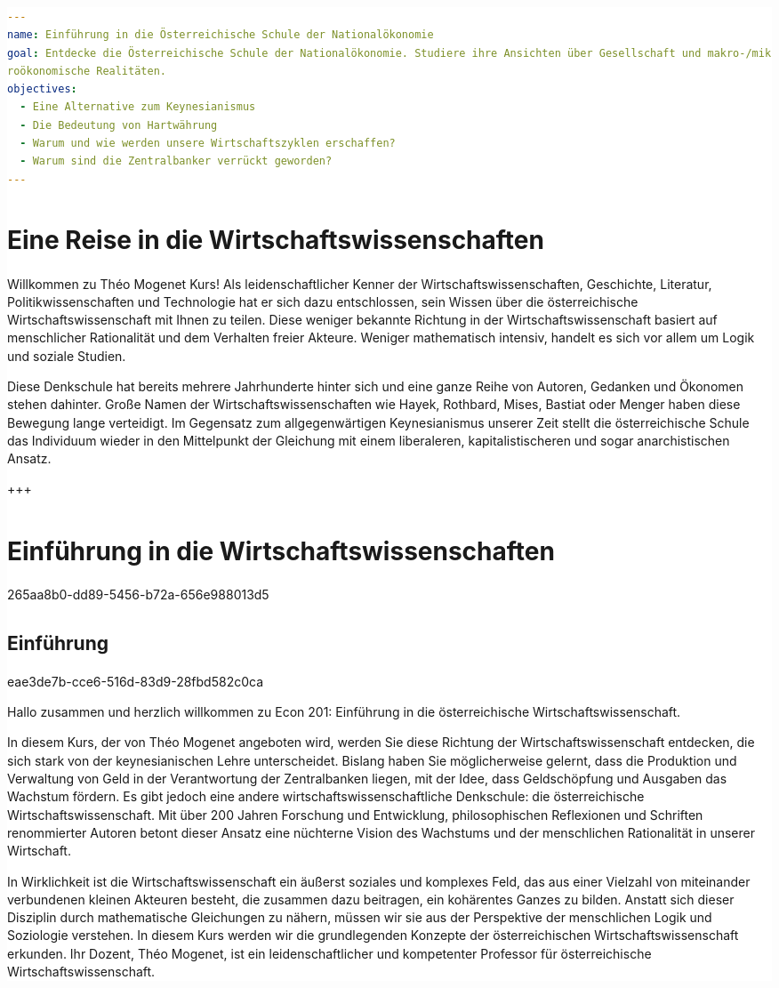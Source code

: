 ```yaml
---
name: Einführung in die Österreichische Schule der Nationalökonomie
goal: Entdecke die Österreichische Schule der Nationalökonomie. Studiere ihre Ansichten über Gesellschaft und makro-/mikroökonomische Realitäten.
objectives:
  - Eine Alternative zum Keynesianismus
  - Die Bedeutung von Hartwährung
  - Warum und wie werden unsere Wirtschaftszyklen erschaffen?
  - Warum sind die Zentralbanker verrückt geworden?
---
```


# Eine Reise in die Wirtschaftswissenschaften

Willkommen zu Théo Mogenet Kurs! Als leidenschaftlicher Kenner der Wirtschaftswissenschaften, Geschichte, Literatur, Politikwissenschaften und Technologie hat er sich dazu entschlossen, sein Wissen über die österreichische Wirtschaftswissenschaft mit Ihnen zu teilen. Diese weniger bekannte Richtung in der Wirtschaftswissenschaft basiert auf menschlicher Rationalität und dem Verhalten freier Akteure. Weniger mathematisch intensiv, handelt es sich vor allem um Logik und soziale Studien.

Diese Denkschule hat bereits mehrere Jahrhunderte hinter sich und eine ganze Reihe von Autoren, Gedanken und Ökonomen stehen dahinter. Große Namen der Wirtschaftswissenschaften wie Hayek, Rothbard, Mises, Bastiat oder Menger haben diese Bewegung lange verteidigt. Im Gegensatz zum allgegenwärtigen Keynesianismus unserer Zeit stellt die österreichische Schule das Individuum wieder in den Mittelpunkt der Gleichung mit einem liberaleren, kapitalistischeren und sogar anarchistischen Ansatz.

+++

# Einführung in die Wirtschaftswissenschaften
<partId>265aa8b0-dd89-5456-b72a-656e988013d5</partId>

## Einführung
<chapterId>eae3de7b-cce6-516d-83d9-28fbd582c0ca</chapterId>

Hallo zusammen und herzlich willkommen zu Econ 201: Einführung in die österreichische Wirtschaftswissenschaft.

In diesem Kurs, der von Théo Mogenet angeboten wird, werden Sie diese Richtung der Wirtschaftswissenschaft entdecken, die sich stark von der keynesianischen Lehre unterscheidet. Bislang haben Sie möglicherweise gelernt, dass die Produktion und Verwaltung von Geld in der Verantwortung der Zentralbanken liegen, mit der Idee, dass Geldschöpfung und Ausgaben das Wachstum fördern. Es gibt jedoch eine andere wirtschaftswissenschaftliche Denkschule: die österreichische Wirtschaftswissenschaft. Mit über 200 Jahren Forschung und Entwicklung, philosophischen Reflexionen und Schriften renommierter Autoren betont dieser Ansatz eine nüchterne Vision des Wachstums und der menschlichen Rationalität in unserer Wirtschaft.

In Wirklichkeit ist die Wirtschaftswissenschaft ein äußerst soziales und komplexes Feld, das aus einer Vielzahl von miteinander verbundenen kleinen Akteuren besteht, die zusammen dazu beitragen, ein kohärentes Ganzes zu bilden. Anstatt sich dieser Disziplin durch mathematische Gleichungen zu nähern, müssen wir sie aus der Perspektive der menschlichen Logik und Soziologie verstehen. In diesem Kurs werden wir die grundlegenden Konzepte der österreichischen Wirtschaftswissenschaft erkunden. Ihr Dozent, Théo Mogenet, ist ein leidenschaftlicher und kompetenter Professor für österreichische Wirtschaftswissenschaft.
